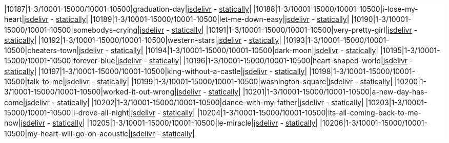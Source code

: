 |10187|1-3/10001-15000/10001-10500|graduation-day|[jsdelivr](https://cdn.jsdelivr.net/gh/dbchord/png-c-1110x370_1-3/10001-15000/10001-10500/graduation-day.png) - [statically](https://cdn.statically.io/gh/dbchord/png-c-1110x370_1-3/img/10001-15000/10001-10500/graduation-day.png)|
|10188|1-3/10001-15000/10001-10500|i-lose-my-heart|[jsdelivr](https://cdn.jsdelivr.net/gh/dbchord/png-c-1110x370_1-3/10001-15000/10001-10500/i-lose-my-heart.png) - [statically](https://cdn.statically.io/gh/dbchord/png-c-1110x370_1-3/img/10001-15000/10001-10500/i-lose-my-heart.png)|
|10189|1-3/10001-15000/10001-10500|let-me-down-easy|[jsdelivr](https://cdn.jsdelivr.net/gh/dbchord/png-c-1110x370_1-3/10001-15000/10001-10500/let-me-down-easy.png) - [statically](https://cdn.statically.io/gh/dbchord/png-c-1110x370_1-3/img/10001-15000/10001-10500/let-me-down-easy.png)|
|10190|1-3/10001-15000/10001-10500|somebodys-crying|[jsdelivr](https://cdn.jsdelivr.net/gh/dbchord/png-c-1110x370_1-3/10001-15000/10001-10500/somebodys-crying.png) - [statically](https://cdn.statically.io/gh/dbchord/png-c-1110x370_1-3/img/10001-15000/10001-10500/somebodys-crying.png)|
|10191|1-3/10001-15000/10001-10500|very-pretty-girl|[jsdelivr](https://cdn.jsdelivr.net/gh/dbchord/png-c-1110x370_1-3/10001-15000/10001-10500/very-pretty-girl.png) - [statically](https://cdn.statically.io/gh/dbchord/png-c-1110x370_1-3/img/10001-15000/10001-10500/very-pretty-girl.png)|
|10192|1-3/10001-15000/10001-10500|western-stars|[jsdelivr](https://cdn.jsdelivr.net/gh/dbchord/png-c-1110x370_1-3/10001-15000/10001-10500/western-stars.png) - [statically](https://cdn.statically.io/gh/dbchord/png-c-1110x370_1-3/img/10001-15000/10001-10500/western-stars.png)|
|10193|1-3/10001-15000/10001-10500|cheaters-town|[jsdelivr](https://cdn.jsdelivr.net/gh/dbchord/png-c-1110x370_1-3/10001-15000/10001-10500/cheaters-town.png) - [statically](https://cdn.statically.io/gh/dbchord/png-c-1110x370_1-3/img/10001-15000/10001-10500/cheaters-town.png)|
|10194|1-3/10001-15000/10001-10500|dark-moon|[jsdelivr](https://cdn.jsdelivr.net/gh/dbchord/png-c-1110x370_1-3/10001-15000/10001-10500/dark-moon.png) - [statically](https://cdn.statically.io/gh/dbchord/png-c-1110x370_1-3/img/10001-15000/10001-10500/dark-moon.png)|
|10195|1-3/10001-15000/10001-10500|forever-blue|[jsdelivr](https://cdn.jsdelivr.net/gh/dbchord/png-c-1110x370_1-3/10001-15000/10001-10500/forever-blue.png) - [statically](https://cdn.statically.io/gh/dbchord/png-c-1110x370_1-3/img/10001-15000/10001-10500/forever-blue.png)|
|10196|1-3/10001-15000/10001-10500|heart-shaped-world|[jsdelivr](https://cdn.jsdelivr.net/gh/dbchord/png-c-1110x370_1-3/10001-15000/10001-10500/heart-shaped-world.png) - [statically](https://cdn.statically.io/gh/dbchord/png-c-1110x370_1-3/img/10001-15000/10001-10500/heart-shaped-world.png)|
|10197|1-3/10001-15000/10001-10500|king-without-a-castle|[jsdelivr](https://cdn.jsdelivr.net/gh/dbchord/png-c-1110x370_1-3/10001-15000/10001-10500/king-without-a-castle.png) - [statically](https://cdn.statically.io/gh/dbchord/png-c-1110x370_1-3/img/10001-15000/10001-10500/king-without-a-castle.png)|
|10198|1-3/10001-15000/10001-10500|talk-to-me|[jsdelivr](https://cdn.jsdelivr.net/gh/dbchord/png-c-1110x370_1-3/10001-15000/10001-10500/talk-to-me.png) - [statically](https://cdn.statically.io/gh/dbchord/png-c-1110x370_1-3/img/10001-15000/10001-10500/talk-to-me.png)|
|10199|1-3/10001-15000/10001-10500|washington-square|[jsdelivr](https://cdn.jsdelivr.net/gh/dbchord/png-c-1110x370_1-3/10001-15000/10001-10500/washington-square.png) - [statically](https://cdn.statically.io/gh/dbchord/png-c-1110x370_1-3/img/10001-15000/10001-10500/washington-square.png)|
|10200|1-3/10001-15000/10001-10500|worked-it-out-wrong|[jsdelivr](https://cdn.jsdelivr.net/gh/dbchord/png-c-1110x370_1-3/10001-15000/10001-10500/worked-it-out-wrong.png) - [statically](https://cdn.statically.io/gh/dbchord/png-c-1110x370_1-3/img/10001-15000/10001-10500/worked-it-out-wrong.png)|
|10201|1-3/10001-15000/10001-10500|a-new-day-has-come|[jsdelivr](https://cdn.jsdelivr.net/gh/dbchord/png-c-1110x370_1-3/10001-15000/10001-10500/a-new-day-has-come.png) - [statically](https://cdn.statically.io/gh/dbchord/png-c-1110x370_1-3/img/10001-15000/10001-10500/a-new-day-has-come.png)|
|10202|1-3/10001-15000/10001-10500|dance-with-my-father|[jsdelivr](https://cdn.jsdelivr.net/gh/dbchord/png-c-1110x370_1-3/10001-15000/10001-10500/dance-with-my-father.png) - [statically](https://cdn.statically.io/gh/dbchord/png-c-1110x370_1-3/img/10001-15000/10001-10500/dance-with-my-father.png)|
|10203|1-3/10001-15000/10001-10500|i-drove-all-night|[jsdelivr](https://cdn.jsdelivr.net/gh/dbchord/png-c-1110x370_1-3/10001-15000/10001-10500/i-drove-all-night.png) - [statically](https://cdn.statically.io/gh/dbchord/png-c-1110x370_1-3/img/10001-15000/10001-10500/i-drove-all-night.png)|
|10204|1-3/10001-15000/10001-10500|its-all-coming-back-to-me-now|[jsdelivr](https://cdn.jsdelivr.net/gh/dbchord/png-c-1110x370_1-3/10001-15000/10001-10500/its-all-coming-back-to-me-now.png) - [statically](https://cdn.statically.io/gh/dbchord/png-c-1110x370_1-3/img/10001-15000/10001-10500/its-all-coming-back-to-me-now.png)|
|10205|1-3/10001-15000/10001-10500|le-miracle|[jsdelivr](https://cdn.jsdelivr.net/gh/dbchord/png-c-1110x370_1-3/10001-15000/10001-10500/le-miracle.png) - [statically](https://cdn.statically.io/gh/dbchord/png-c-1110x370_1-3/img/10001-15000/10001-10500/le-miracle.png)|
|10206|1-3/10001-15000/10001-10500|my-heart-will-go-on-acoustic|[jsdelivr](https://cdn.jsdelivr.net/gh/dbchord/png-c-1110x370_1-3/10001-15000/10001-10500/my-heart-will-go-on-acoustic.png) - [statically](https://cdn.statically.io/gh/dbchord/png-c-1110x370_1-3/img/10001-15000/10001-10500/my-heart-will-go-on-acoustic.png)|